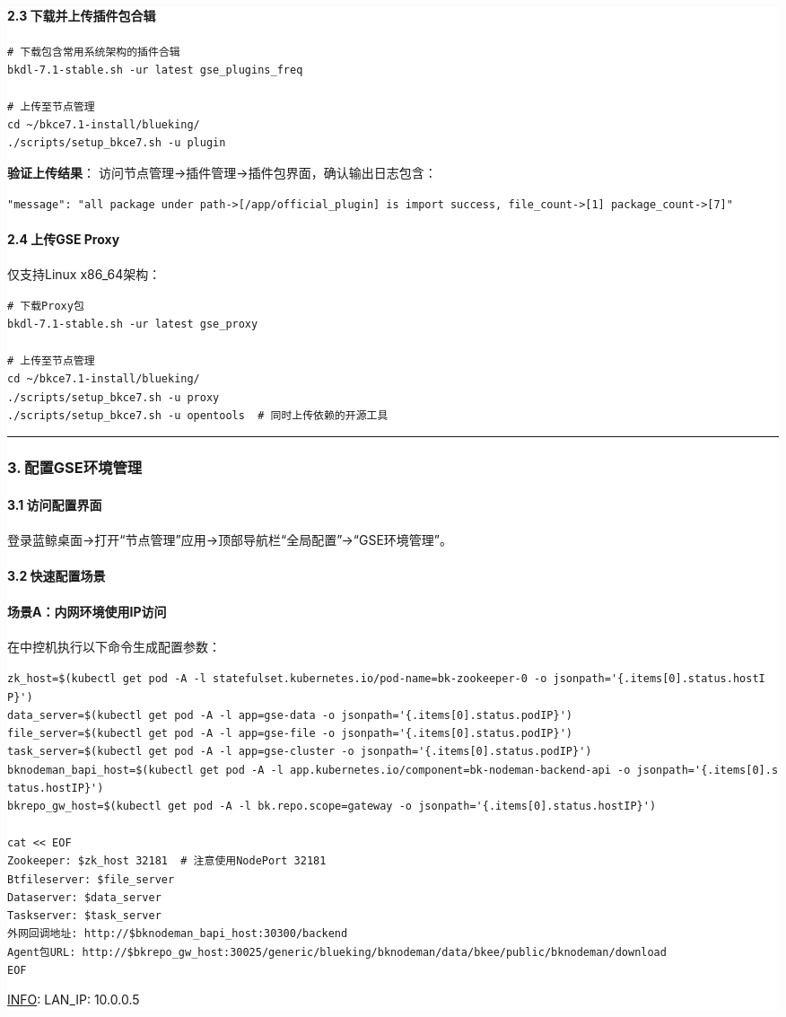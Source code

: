 #### **2.3 下载并上传插件包合辑**

```
# 下载包含常用系统架构的插件合辑
bkdl-7.1-stable.sh -ur latest gse_plugins_freq

# 上传至节点管理
cd ~/bkce7.1-install/blueking/
./scripts/setup_bkce7.sh -u plugin
```

**验证上传结果**：
 访问节点管理→插件管理→插件包界面，确认输出日志包含：

```
"message": "all package under path->[/app/official_plugin] is import success, file_count->[1] package_count->[7]"
```

#### **2.4 上传GSE Proxy**

仅支持Linux x86_64架构：

```
# 下载Proxy包
bkdl-7.1-stable.sh -ur latest gse_proxy

# 上传至节点管理
cd ~/bkce7.1-install/blueking/
./scripts/setup_bkce7.sh -u proxy
./scripts/setup_bkce7.sh -u opentools  # 同时上传依赖的开源工具
```

------

### **3. 配置GSE环境管理**

#### **3.1 访问配置界面**

登录蓝鲸桌面→打开“节点管理”应用→顶部导航栏“全局配置”→“GSE环境管理”。

#### **3.2 快速配置场景**

#### **场景A：内网环境使用IP访问**

在中控机执行以下命令生成配置参数：

```
zk_host=$(kubectl get pod -A -l statefulset.kubernetes.io/pod-name=bk-zookeeper-0 -o jsonpath='{.items[0].status.hostIP}')
data_server=$(kubectl get pod -A -l app=gse-data -o jsonpath='{.items[0].status.podIP}')
file_server=$(kubectl get pod -A -l app=gse-file -o jsonpath='{.items[0].status.podIP}')
task_server=$(kubectl get pod -A -l app=gse-cluster -o jsonpath='{.items[0].status.podIP}')
bknodeman_bapi_host=$(kubectl get pod -A -l app.kubernetes.io/component=bk-nodeman-backend-api -o jsonpath='{.items[0].status.hostIP}')
bkrepo_gw_host=$(kubectl get pod -A -l bk.repo.scope=gateway -o jsonpath='{.items[0].status.hostIP}')

cat << EOF
Zookeeper: $zk_host 32181  # 注意使用NodePort 32181
Btfileserver: $file_server
Dataserver: $data_server
Taskserver: $task_server
外网回调地址: http://$bknodeman_bapi_host:30300/backend
Agent包URL: http://$bkrepo_gw_host:30025/generic/blueking/bknodeman/data/bkee/public/bknodeman/download
EOF
```


[INFO]: 添加Kubernetes节点成功
[INFO]: LAN_IP: 10.0.0.5